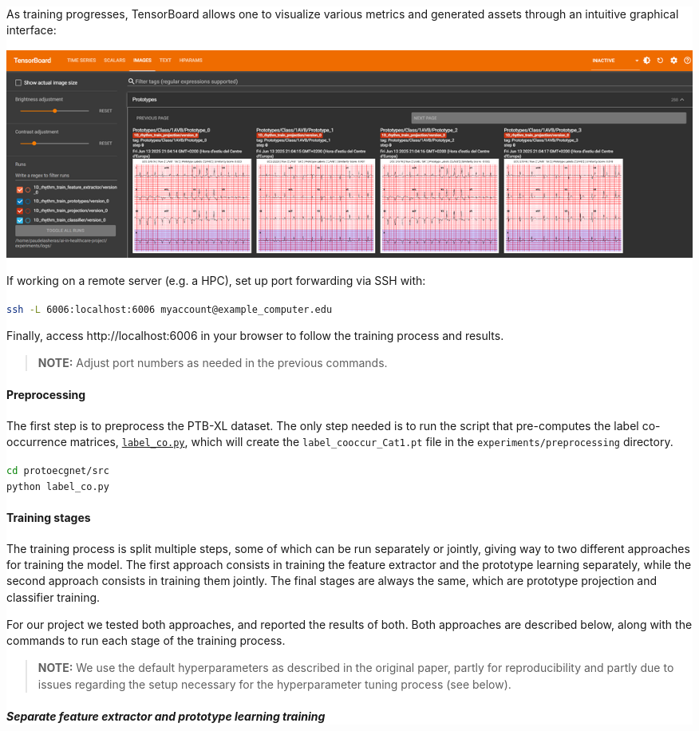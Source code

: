 As training progresses, TensorBoard allows one to visualize various metrics and generated assets through an intuitive graphical interface:

![tensorboard](images/tensorboard.png)

If working on a remote server (e.g. a HPC), set up port forwarding via SSH  with:

```bash
ssh -L 6006:localhost:6006 myaccount@example_computer.edu
```

Finally, access http://localhost:6006 in your browser to follow the training process and results.

> **NOTE:** Adjust port numbers as needed in the previous commands.

#### Preprocessing

The first step is to preprocess the PTB-XL dataset. The only step needed is to run the script that pre-computes the label co-occurrence matrices, [`label_co.py`](./protoecgnet/src/label_co.py), which will create the `label_cooccur_Cat1.pt` file in the `experiments/preprocessing` directory.

```bash
cd protoecgnet/src
python label_co.py
```

#### Training stages

The training process is split multiple steps, some of which can be run separately or jointly, giving way to two different approaches for training the model. The first approach consists in training the feature extractor and the prototype learning separately, while the second approach consists in training them jointly. The final stages are always the same, which are prototype projection and classifier training.

For our project we tested both approaches, and reported the results of both. Both approaches are described below, along with the commands to run each stage of the training process.

> **NOTE:** We use the default hyperparameters as described in the original paper, partly for reproducibility and partly due to issues regarding the setup necessary for the hyperparameter tuning process (see below).

##### Separate feature extractor and prototype learning training
